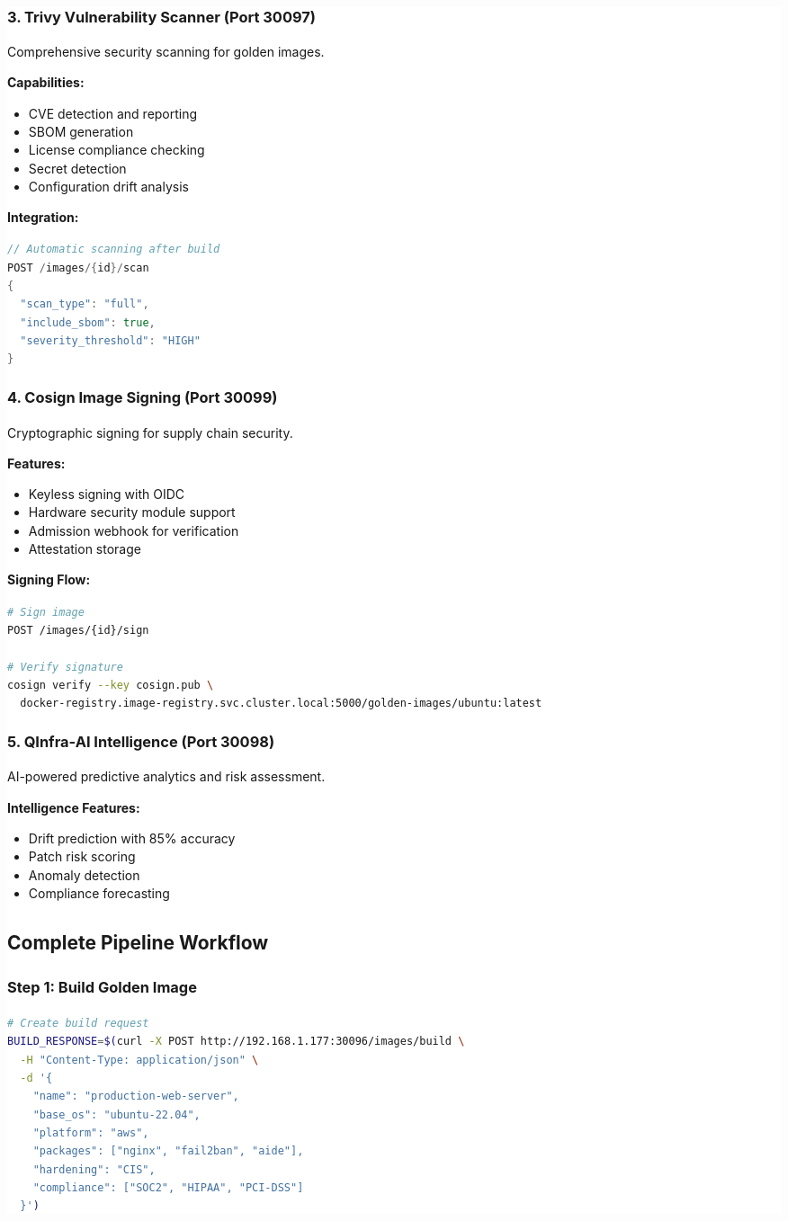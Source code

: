 ### 3. Trivy Vulnerability Scanner (Port 30097)
Comprehensive security scanning for golden images.

**Capabilities:**
- CVE detection and reporting
- SBOM generation
- License compliance checking
- Secret detection
- Configuration drift analysis

**Integration:**
```go
// Automatic scanning after build
POST /images/{id}/scan
{
  "scan_type": "full",
  "include_sbom": true,
  "severity_threshold": "HIGH"
}
```

### 4. Cosign Image Signing (Port 30099)
Cryptographic signing for supply chain security.

**Features:**
- Keyless signing with OIDC
- Hardware security module support
- Admission webhook for verification
- Attestation storage

**Signing Flow:**
```bash
# Sign image
POST /images/{id}/sign

# Verify signature
cosign verify --key cosign.pub \
  docker-registry.image-registry.svc.cluster.local:5000/golden-images/ubuntu:latest
```

### 5. QInfra-AI Intelligence (Port 30098)
AI-powered predictive analytics and risk assessment.

**Intelligence Features:**
- Drift prediction with 85% accuracy
- Patch risk scoring
- Anomaly detection
- Compliance forecasting

## Complete Pipeline Workflow

### Step 1: Build Golden Image
```bash
# Create build request
BUILD_RESPONSE=$(curl -X POST http://192.168.1.177:30096/images/build \
  -H "Content-Type: application/json" \
  -d '{
    "name": "production-web-server",
    "base_os": "ubuntu-22.04",
    "platform": "aws",
    "packages": ["nginx", "fail2ban", "aide"],
    "hardening": "CIS",
    "compliance": ["SOC2", "HIPAA", "PCI-DSS"]
  }')

```